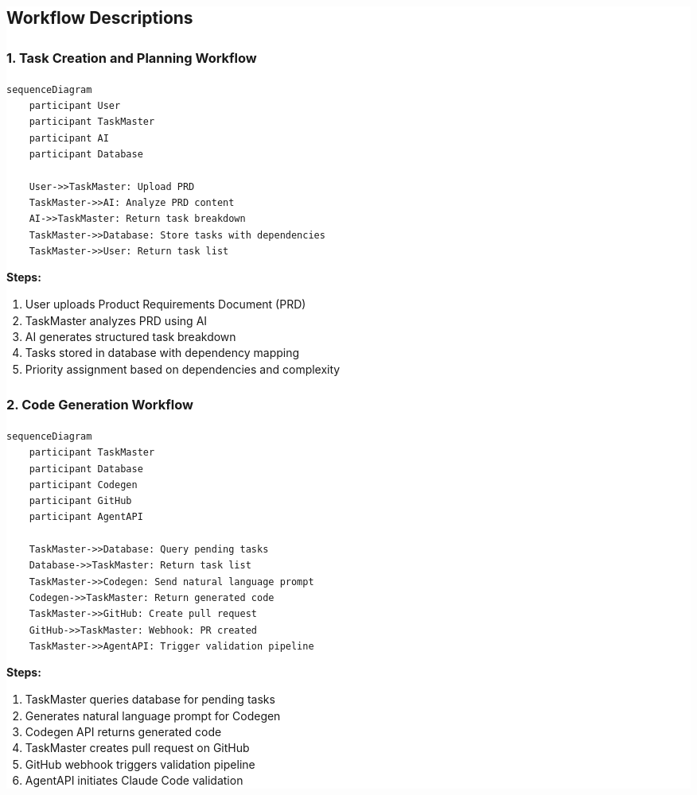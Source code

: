 ## Workflow Descriptions

### 1. Task Creation and Planning Workflow

```mermaid
sequenceDiagram
    participant User
    participant TaskMaster
    participant AI
    participant Database

    User->>TaskMaster: Upload PRD
    TaskMaster->>AI: Analyze PRD content
    AI->>TaskMaster: Return task breakdown
    TaskMaster->>Database: Store tasks with dependencies
    TaskMaster->>User: Return task list
```

**Steps:**
1. User uploads Product Requirements Document (PRD)
2. TaskMaster analyzes PRD using AI
3. AI generates structured task breakdown
4. Tasks stored in database with dependency mapping
5. Priority assignment based on dependencies and complexity

### 2. Code Generation Workflow

```mermaid
sequenceDiagram
    participant TaskMaster
    participant Database
    participant Codegen
    participant GitHub
    participant AgentAPI

    TaskMaster->>Database: Query pending tasks
    Database->>TaskMaster: Return task list
    TaskMaster->>Codegen: Send natural language prompt
    Codegen->>TaskMaster: Return generated code
    TaskMaster->>GitHub: Create pull request
    GitHub->>TaskMaster: Webhook: PR created
    TaskMaster->>AgentAPI: Trigger validation pipeline
```

**Steps:**
1. TaskMaster queries database for pending tasks
2. Generates natural language prompt for Codegen
3. Codegen API returns generated code
4. TaskMaster creates pull request on GitHub
5. GitHub webhook triggers validation pipeline
6. AgentAPI initiates Claude Code validation
